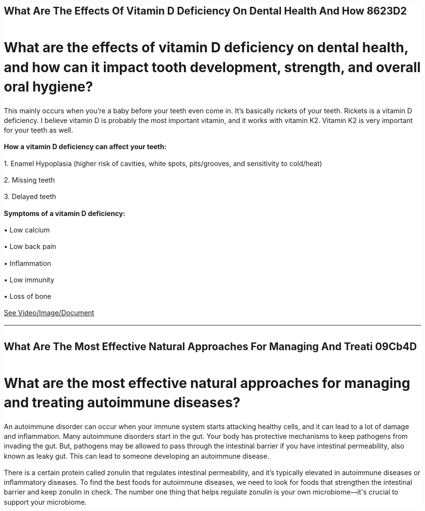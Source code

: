 
## What Are The Effects Of Vitamin D Deficiency On Dental Health And How  8623D2

# What are the effects of vitamin D deficiency on dental health, and how can it impact tooth development, strength, and overall oral hygiene?

This mainly occurs when you’re a baby before your teeth even come in. It’s basically rickets of your teeth. Rickets is a vitamin D deficiency. I believe vitamin D is probably the most important vitamin, and it works with vitamin K2. Vitamin K2 is very important for your teeth as well.

**How a vitamin D deficiency can affect your teeth:**

1\. Enamel Hypoplasia (higher risk of cavities, white spots, pits/grooves, and sensitivity to cold/heat)

2\. Missing teeth

3\. Delayed teeth

**Symptoms of a vitamin D deficiency:**

• Low calcium

• Low back pain

• Inflammation

• Low immunity

• Loss of bone

 [See Video/Image/Document](https://hls-player.drberg.com/asset?path=migrated-assets/vitamin-d-deficiency-effects-on-your-teeth-drberg)

---

## What Are The Most Effective Natural Approaches For Managing And Treati 09Cb4D

# What are the most effective natural approaches for managing and treating autoimmune diseases?

An autoimmune disorder can occur when your immune system starts attacking healthy cells, and it can lead to a lot of damage and inflammation. Many autoimmune disorders start in the gut. Your body has protective mechanisms to keep pathogens from invading the gut. But, pathogens may be allowed to pass through the intestinal barrier if you have intestinal permeability, also known as leaky gut. This can lead to someone developing an autoimmune disease.

There is a certain protein called zonulin that regulates intestinal permeability, and it’s typically elevated in autoimmune diseases or inflammatory diseases. To find the best foods for autoimmune diseases, we need to look for foods that strengthen the intestinal barrier and keep zonulin in check. The number one thing that helps regulate zonulin is your own microbiome—it's crucial to support your microbiome.

